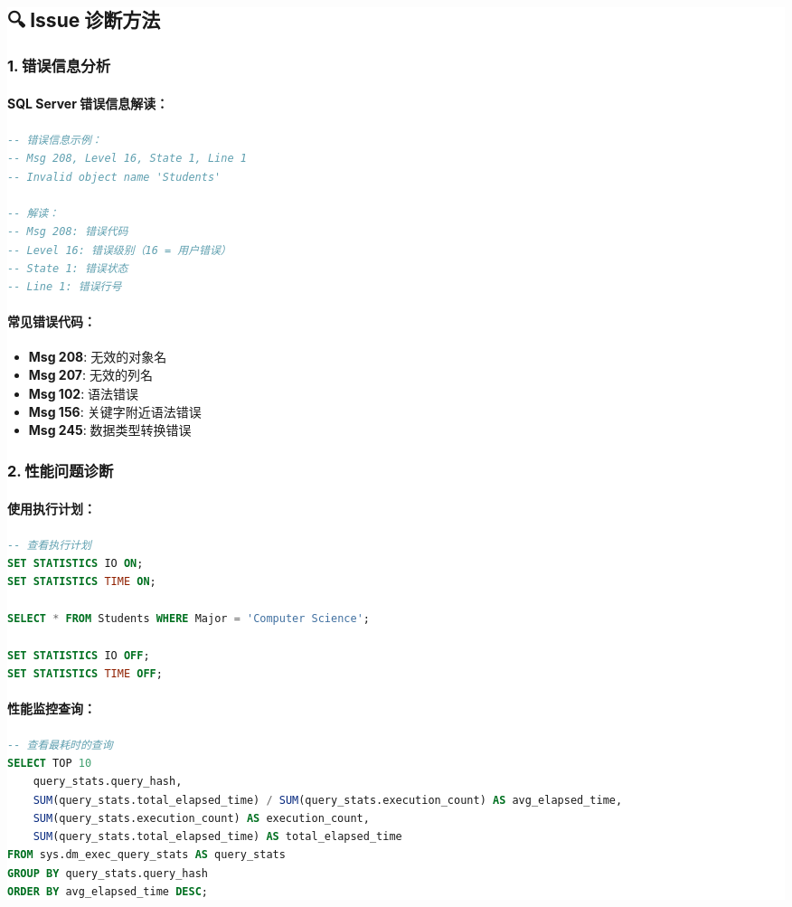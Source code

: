 
## 🔍 Issue 诊断方法

### 1. 错误信息分析

#### SQL Server 错误信息解读：
```sql
-- 错误信息示例：
-- Msg 208, Level 16, State 1, Line 1
-- Invalid object name 'Students'

-- 解读：
-- Msg 208: 错误代码
-- Level 16: 错误级别（16 = 用户错误）
-- State 1: 错误状态
-- Line 1: 错误行号
```

#### 常见错误代码：
- **Msg 208**: 无效的对象名
- **Msg 207**: 无效的列名
- **Msg 102**: 语法错误
- **Msg 156**: 关键字附近语法错误
- **Msg 245**: 数据类型转换错误

### 2. 性能问题诊断

#### 使用执行计划：
```sql
-- 查看执行计划
SET STATISTICS IO ON;
SET STATISTICS TIME ON;

SELECT * FROM Students WHERE Major = 'Computer Science';

SET STATISTICS IO OFF;
SET STATISTICS TIME OFF;
```

#### 性能监控查询：
```sql
-- 查看最耗时的查询
SELECT TOP 10 
    query_stats.query_hash,
    SUM(query_stats.total_elapsed_time) / SUM(query_stats.execution_count) AS avg_elapsed_time,
    SUM(query_stats.execution_count) AS execution_count,
    SUM(query_stats.total_elapsed_time) AS total_elapsed_time
FROM sys.dm_exec_query_stats AS query_stats
GROUP BY query_stats.query_hash
ORDER BY avg_elapsed_time DESC;
```
